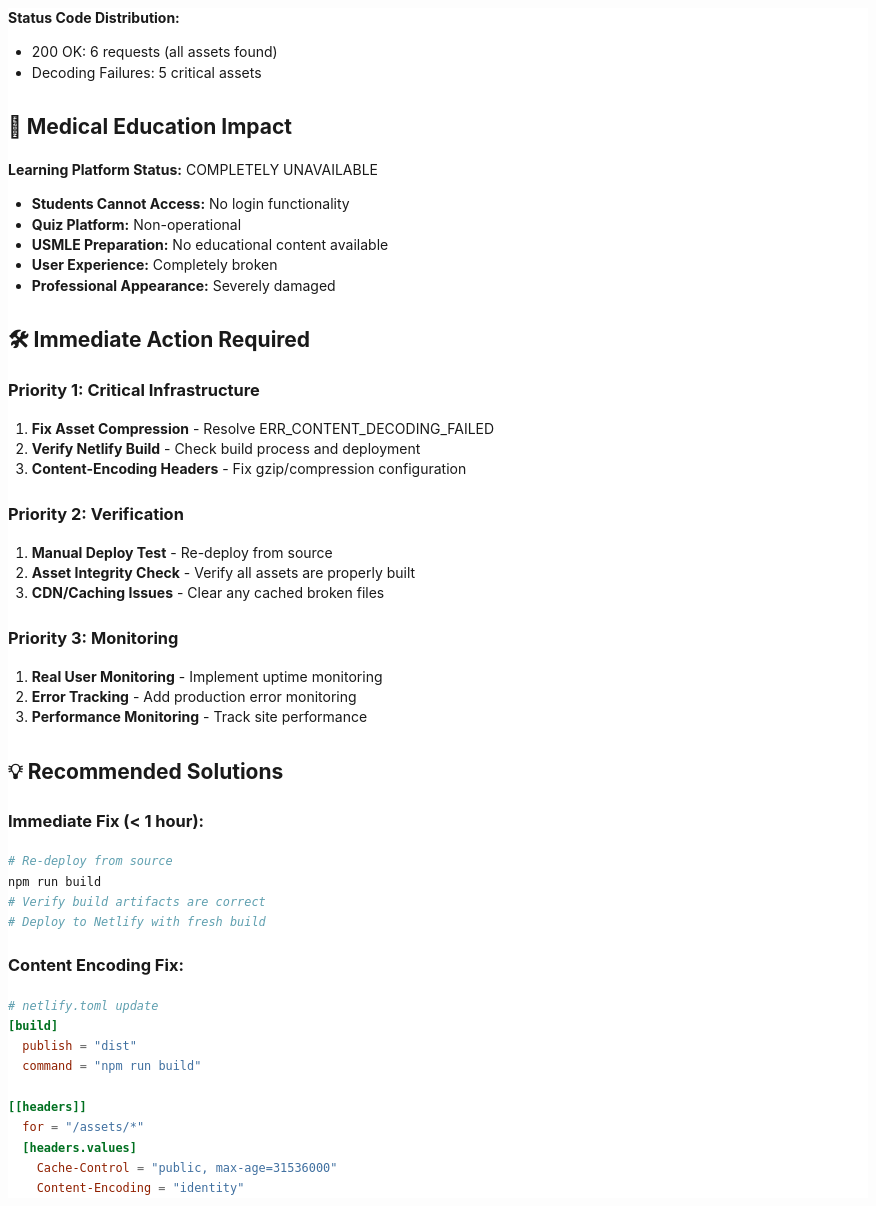**Status Code Distribution:**
- 200 OK: 6 requests (all assets found)
- Decoding Failures: 5 critical assets

## 🏥 Medical Education Impact

**Learning Platform Status:** COMPLETELY UNAVAILABLE

- **Students Cannot Access:** No login functionality
- **Quiz Platform:** Non-operational  
- **USMLE Preparation:** No educational content available
- **User Experience:** Completely broken
- **Professional Appearance:** Severely damaged

## 🛠️ Immediate Action Required

### **Priority 1: Critical Infrastructure**
1. **Fix Asset Compression** - Resolve ERR_CONTENT_DECODING_FAILED
2. **Verify Netlify Build** - Check build process and deployment
3. **Content-Encoding Headers** - Fix gzip/compression configuration

### **Priority 2: Verification**  
1. **Manual Deploy Test** - Re-deploy from source
2. **Asset Integrity Check** - Verify all assets are properly built
3. **CDN/Caching Issues** - Clear any cached broken files

### **Priority 3: Monitoring**
1. **Real User Monitoring** - Implement uptime monitoring
2. **Error Tracking** - Add production error monitoring
3. **Performance Monitoring** - Track site performance

## 💡 Recommended Solutions

### **Immediate Fix (< 1 hour):**
```bash
# Re-deploy from source
npm run build
# Verify build artifacts are correct
# Deploy to Netlify with fresh build
```

### **Content Encoding Fix:**
```toml
# netlify.toml update
[build]
  publish = "dist"
  command = "npm run build"

[[headers]]
  for = "/assets/*"
  [headers.values]
    Cache-Control = "public, max-age=31536000"
    Content-Encoding = "identity"
```

